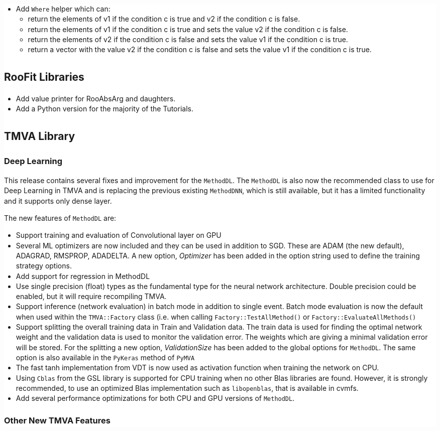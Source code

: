   - Add `Where` helper which can:
    - return the elements of v1 if the condition c is true and v2 if the condition c is false.
    - return the elements of v1 if the condition c is true and sets the value v2 if the condition c is false.
    - return the elements of v2 if the condition c is false and sets the value v1 if the condition c is true.
    - return a vector with the value v2 if the condition c is false and sets the value v1 if the condition c is true.

## RooFit Libraries
  - Add value printer for RooAbsArg and daughters.
  - Add a Python version for the majority of the Tutorials.

## TMVA Library

### Deep Learning

This release contains several fixes and improvement for the `MethodDL`. The `MethodDL` is also now the recommended class to use for Deep Learning in TMVA and is replacing the previous existing
`MethodDNN`, which is still available, but it has a limited functionality and it supports only dense layer.

The new features of `MethodDL` are:

 - Support training and evaluation of Convolutional layer on GPU
 - Several ML optimizers are now included and they can be used in addition to SGD. These are ADAM (the new default), ADAGRAD,
RMSPROP, ADADELTA. A new option, *Optimizer* has been added in the option string used to define the training strategy options.
 - Add support for regression in MethodDL
 - Use single precision (float) types as the fundamental type for the neural network architecture. Double precision could be enabled, but it will require recompiling TMVA.
 - Support inference (network evaluation) in batch mode in addition to single event. Batch mode evaluation is now the default when used within the `TMVA::Factory` class (i.e. when calling
`Factory::TestAllMethod()` or `Factory::EvaluateAllMethods()`
 - Support splitting the overall training data in Train and Validation data. The train data is used for finding the optimal network weight and the validation data is used to monitor the validation
error. The weights which are giving a minimal validation error will be stored. For the splitting a new option, *ValidationSize* has been added to the global options for `MethodDL`.
The same option is also available in the `PyKeras` method of `PyMVA`
 - The fast tanh implementation from VDT is now used as activation function when training the network on CPU.
 - Using `Cblas` from the GSL library is supported for CPU training when no other Blas libraries are found. However, it is strongly recommended, to use an optimized Blas implementation such as `libopenblas`, that is
available in cvmfs.
 - Add several performance optimizations for both CPU and GPU versions of `MethodDL`.


### Other New TMVA Features
